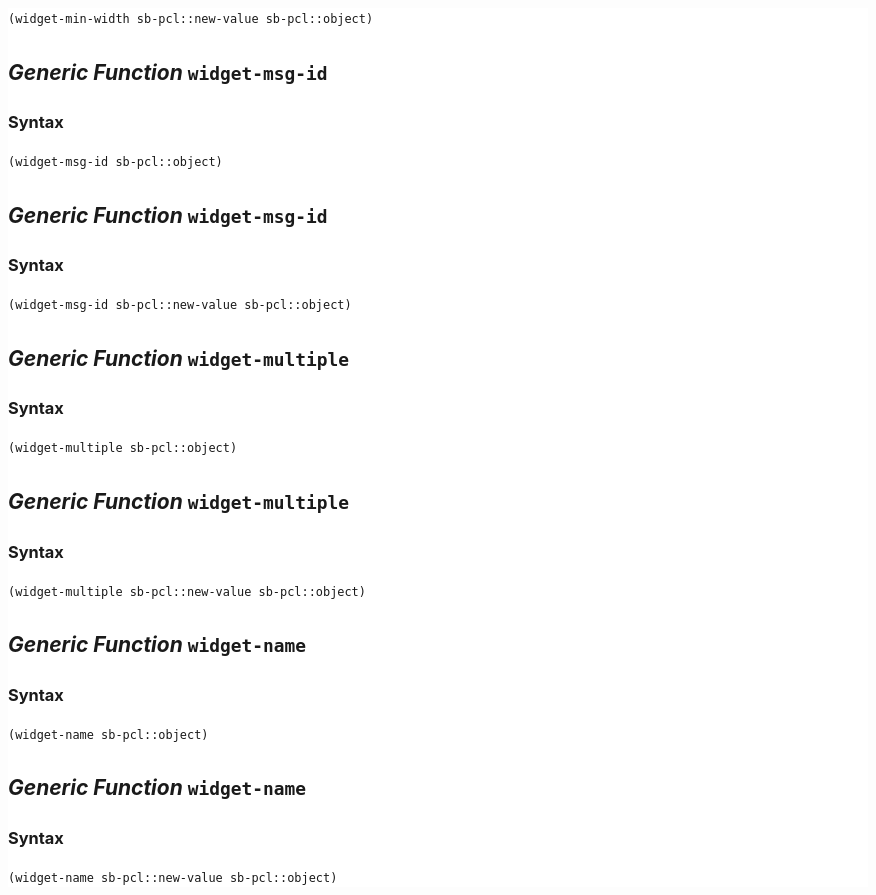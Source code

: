 ```common-lisp
(widget-min-width sb-pcl::new-value sb-pcl::object)
```


## *Generic Function* `widget-msg-id`

### Syntax

```common-lisp
(widget-msg-id sb-pcl::object)
```

## *Generic Function* `widget-msg-id`

### Syntax

```common-lisp
(widget-msg-id sb-pcl::new-value sb-pcl::object)
```


## *Generic Function* `widget-multiple`

### Syntax

```common-lisp
(widget-multiple sb-pcl::object)
```

## *Generic Function* `widget-multiple`

### Syntax

```common-lisp
(widget-multiple sb-pcl::new-value sb-pcl::object)
```


## *Generic Function* `widget-name`

### Syntax

```common-lisp
(widget-name sb-pcl::object)
```

## *Generic Function* `widget-name`

### Syntax

```common-lisp
(widget-name sb-pcl::new-value sb-pcl::object)
```
